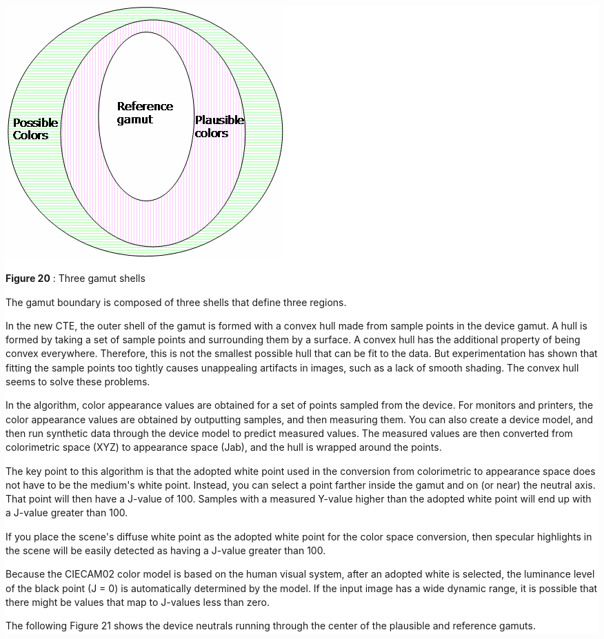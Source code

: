![](images/gmmp-image083.png)

**Figure 20** : Three gamut shells

The gamut boundary is composed of three shells that define three regions.

In the new CTE, the outer shell of the gamut is formed with a convex hull made from sample points in the device gamut. A hull is formed by taking a set of sample points and surrounding them by a surface. A convex hull has the additional property of being convex everywhere. Therefore, this is not the smallest possible hull that can be fit to the data. But experimentation has shown that fitting the sample points too tightly causes unappealing artifacts in images, such as a lack of smooth shading. The convex hull seems to solve these problems.

In the algorithm, color appearance values are obtained for a set of points sampled from the device. For monitors and printers, the color appearance values are obtained by outputting samples, and then measuring them. You can also create a device model, and then run synthetic data through the device model to predict measured values. The measured values are then converted from colorimetric space (XYZ) to appearance space (Jab), and the hull is wrapped around the points.

The key point to this algorithm is that the adopted white point used in the conversion from colorimetric to appearance space does not have to be the medium's white point. Instead, you can select a point farther inside the gamut and on (or near) the neutral axis. That point will then have a J-value of 100. Samples with a measured Y-value higher than the adopted white point will end up with a J-value greater than 100.

If you place the scene's diffuse white point as the adopted white point for the color space conversion, then specular highlights in the scene will be easily detected as having a J-value greater than 100.

Because the CIECAM02 color model is based on the human visual system, after an adopted white is selected, the luminance level of the black point (J = 0) is automatically determined by the model. If the input image has a wide dynamic range, it is possible that there might be values that map to J-values less than zero.

The following Figure 21 shows the device neutrals running through the center of the plausible and reference gamuts.
